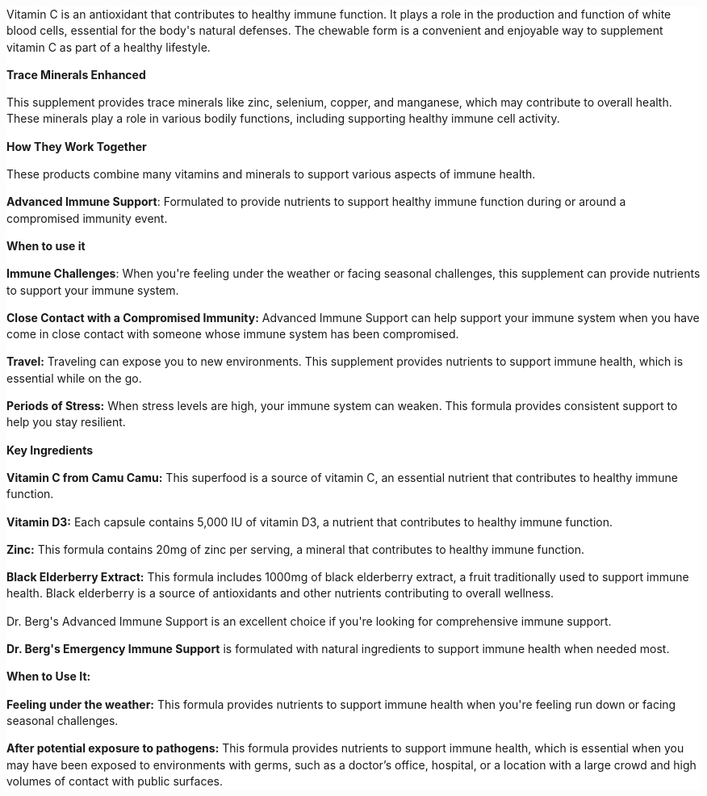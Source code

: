 Vitamin C is an antioxidant that contributes to healthy immune function. It plays a role in the production and function of white blood cells, essential for the body's natural defenses. The chewable form is a convenient and enjoyable way to supplement vitamin C as part of a healthy lifestyle.

**Trace Minerals Enhanced**

This supplement provides trace minerals like zinc, selenium, copper, and manganese, which may contribute to overall health. These minerals play a role in various bodily functions, including supporting healthy immune cell activity.

**How They Work Together**

These products combine many vitamins and minerals to support various aspects of immune health. 

**Advanced Immune Support**: Formulated to provide nutrients to support healthy immune function during or around a compromised immunity event.

**When to use it**

**Immune Challenges**: When you're feeling under the weather or facing seasonal challenges, this supplement can provide nutrients to support your immune system.

**Close Contact with a Compromised Immunity:** Advanced Immune Support can help support your immune system when you have come in close contact with someone whose immune system has been compromised.

**Travel:** Traveling can expose you to new environments. This supplement provides nutrients to support immune health, which is essential while on the go.

**Periods of Stress:** When stress levels are high, your immune system can weaken. This formula provides consistent support to help you stay resilient.

**Key Ingredients**

**Vitamin C from Camu Camu:** This superfood is a source of vitamin C, an essential nutrient that contributes to healthy immune function.

**Vitamin D3:** Each capsule contains 5,000 IU of vitamin D3, a nutrient that contributes to healthy immune function.

**Zinc:** This formula contains 20mg of zinc per serving, a mineral that contributes to healthy immune function.

**Black Elderberry Extract:** This formula includes 1000mg of black elderberry extract, a fruit traditionally used to support immune health. Black elderberry is a source of antioxidants and other nutrients contributing to overall wellness.

Dr. Berg's Advanced Immune Support is an excellent choice if you're looking for comprehensive immune support.

**Dr. Berg's Emergency Immune Support** is formulated with natural ingredients to support immune health when needed most.

**When to Use It:**

**Feeling under the weather:** This formula provides nutrients to support immune health when you're feeling run down or facing seasonal challenges.

**After potential exposure to pathogens:** This formula provides nutrients to support immune health, which is essential when you may have been exposed to environments with germs, such as a doctor’s office, hospital, or a location with a large crowd and high volumes of contact with public surfaces.
